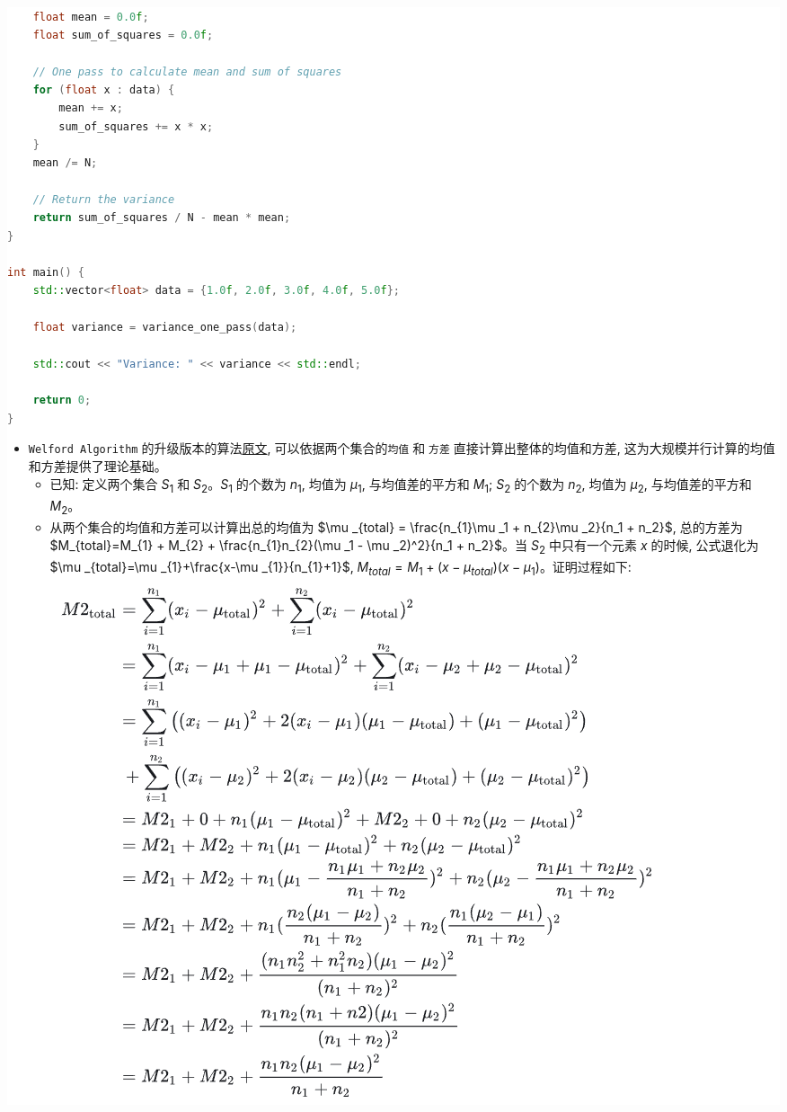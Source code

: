 ```C++
    float mean = 0.0f;
    float sum_of_squares = 0.0f;

    // One pass to calculate mean and sum of squares
    for (float x : data) {
        mean += x;
        sum_of_squares += x * x;
    }
    mean /= N;

    // Return the variance
    return sum_of_squares / N - mean * mean;
}

int main() {
    std::vector<float> data = {1.0f, 2.0f, 3.0f, 4.0f, 5.0f};

    float variance = variance_one_pass(data);

    std::cout << "Variance: " << variance << std::endl;

    return 0;
}
```
* `Welford Algorithm` 的升级版本的算法[原文](https://link.springer.com/chapter/10.1007/978-3-642-51461-6_3), 可以依据两个集合的`均值` 和 `方差` 直接计算出整体的均值和方差, 这为大规模并行计算的均值和方差提供了理论基础。
    - 已知: 定义两个集合 $S_1$ 和 $S_2$。$S_1$ 的个数为 $n_1$, 均值为 $\mu _{1}$, 与均值差的平方和 $M_{1}$; $S_2$ 的个数为 $n_2$, 均值为 $\mu _{2}$, 与均值差的平方和 $M_{2}$。
    - 从两个集合的均值和方差可以计算出总的均值为 $\mu _{total} = \frac{n_{1}\mu _1 + n_{2}\mu _2}{n_1 + n_2}$, 总的方差为 $M_{total}=M_{1} + M_{2} + \frac{n_{1}n_{2}(\mu _1 - \mu _2)^2}{n_1 + n_2}$。当 $S_2$ 中只有一个元素 $x$ 的时候, 公式退化为 $\mu _{total}=\mu _{1}+\frac{x-\mu _{1}}{n_{1}+1}$, $M_{total}=M_{1}+(x-\mu _{total})(x- \mu _{1})$。证明过程如下:
    ![](../fig/welford_Var_证明过程.png)
```C++
```